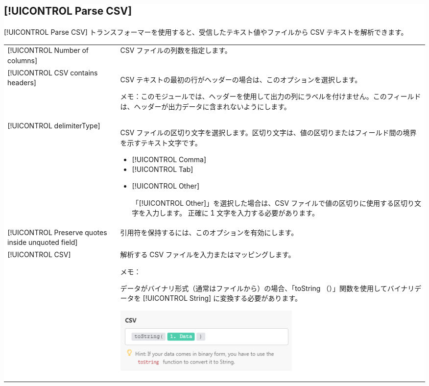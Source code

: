 ## [!UICONTROL Parse CSV]

[!UICONTROL Parse CSV] トランスフォーマーを使用すると、受信したテキスト値やファイルから CSV テキストを解析できます。

<table style="table-layout:auto">
 <col> 
 <col> 
 <tbody> 
  <tr> 
   <td role="rowheader">[!UICONTROL Number of columns]</td> 
   <td>CSV ファイルの列数を指定します。</td> 
  </tr> 
  <tr> 
   <td role="rowheader">[!UICONTROL CSV contains headers]</td> 
   <td> <p>CSV テキストの最初の行がヘッダーの場合は、このオプションを選択します。</p> <p>メモ：このモジュールでは、ヘッダーを使用して出力の列にラベルを付けません。このフィールドは、ヘッダーが出力データに含まれないようにします。</p> </td> 
  </tr> 
  <tr> 
   <td role="rowheader">[!UICONTROL delimiterType]</td> 
   <td> <p>CSV ファイルの区切り文字を選択します。区切り文字は、値の区切りまたはフィールド間の境界を示すテキスト文字です。</p> 
    <ul> 
     <li>[!UICONTROL Comma]</li> 
     <li>[!UICONTROL Tab]</li> 
     <li> <p>[!UICONTROL Other]</p> <p>「[!UICONTROL Other]」を選択した場合は、CSV ファイルで値の区切りに使用する区切り文字を入力します。 正確に 1 文字を入力する必要があります。<br></p> </li> 
    </ul> </td> 
  </tr> 
  <tr> 
   <td role="rowheader">[!UICONTROL Preserve quotes inside unquoted field]</td> 
   <td>引用符を保持するには、このオプションを有効にします。</td> 
  </tr> 
  <tr> 
   <td role="rowheader">[!UICONTROL CSV]</td> 
   <td>解析する CSV ファイルを入力またはマッピングします。<p>メモ： <p>データがバイナリ形式（通常はファイルから）の場合、「toString （）」関数を使用してバイナリデータを [!UICONTROL String] に変換する必要があります。</p><p><img src="/help/workfront-fusion/references/apps-and-modules/assets/parse-csv-350x123.png" style="width: 350;height: 123;"></p></p></td> 
  </tr> 
 </tbody> 
</table>
